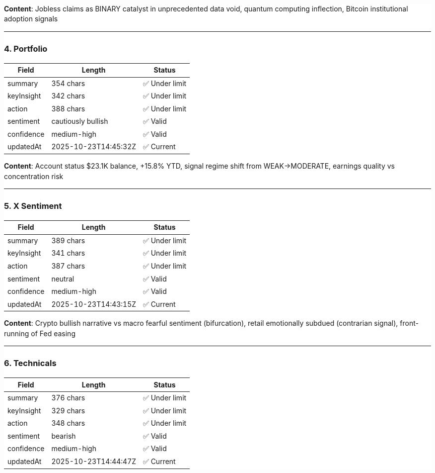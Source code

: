 **Content**: Jobless claims as BINARY catalyst in unprecedented data void, quantum computing inflection, Bitcoin institutional adoption signals

---

### 4. Portfolio
| Field | Length | Status |
|-------|--------|--------|
| summary | 354 chars | ✅ Under limit |
| keyInsight | 342 chars | ✅ Under limit |
| action | 388 chars | ✅ Under limit |
| sentiment | cautiously bullish | ✅ Valid |
| confidence | medium-high | ✅ Valid |
| updatedAt | 2025-10-23T14:45:32Z | ✅ Current |

**Content**: Account status $23.1K balance, +15.8% YTD, signal regime shift from WEAK→MODERATE, earnings quality vs concentration risk

---

### 5. X Sentiment
| Field | Length | Status |
|-------|--------|--------|
| summary | 389 chars | ✅ Under limit |
| keyInsight | 341 chars | ✅ Under limit |
| action | 387 chars | ✅ Under limit |
| sentiment | neutral | ✅ Valid |
| confidence | medium-high | ✅ Valid |
| updatedAt | 2025-10-23T14:43:15Z | ✅ Current |

**Content**: Crypto bullish narrative vs macro fearful sentiment (bifurcation), retail emotionally subdued (contrarian signal), front-running of Fed easing

---

### 6. Technicals
| Field | Length | Status |
|-------|--------|--------|
| summary | 376 chars | ✅ Under limit |
| keyInsight | 329 chars | ✅ Under limit |
| action | 348 chars | ✅ Under limit |
| sentiment | bearish | ✅ Valid |
| confidence | medium-high | ✅ Valid |
| updatedAt | 2025-10-23T14:44:47Z | ✅ Current |
